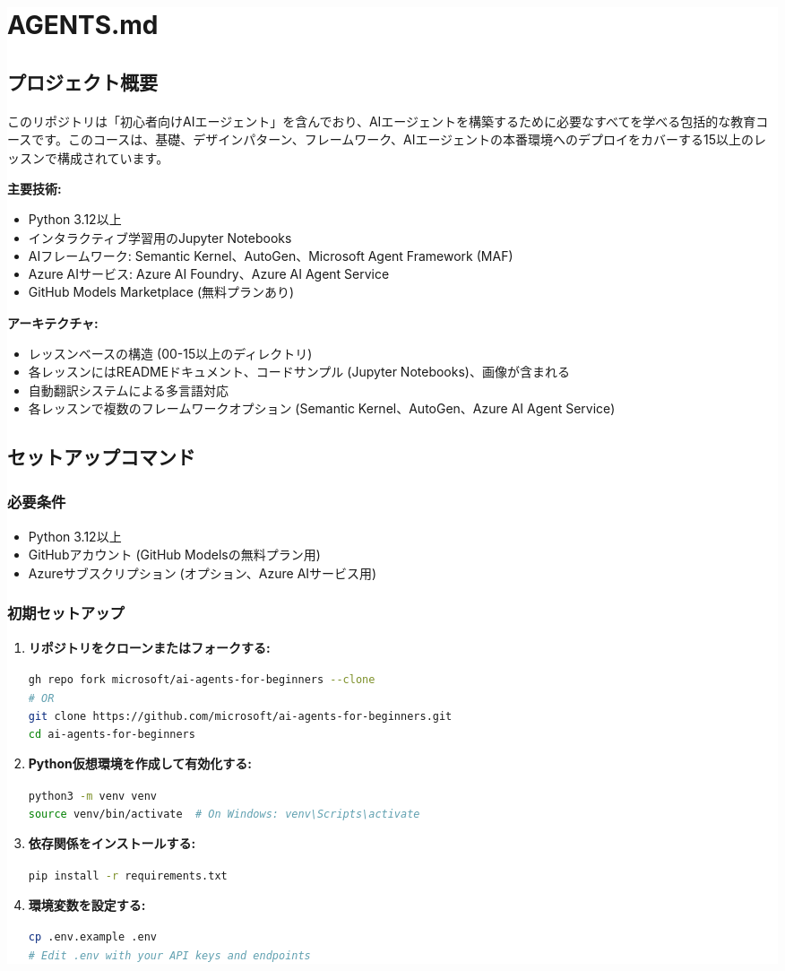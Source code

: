 
# AGENTS.md

## プロジェクト概要

このリポジトリは「初心者向けAIエージェント」を含んでおり、AIエージェントを構築するために必要なすべてを学べる包括的な教育コースです。このコースは、基礎、デザインパターン、フレームワーク、AIエージェントの本番環境へのデプロイをカバーする15以上のレッスンで構成されています。

**主要技術:**
- Python 3.12以上
- インタラクティブ学習用のJupyter Notebooks
- AIフレームワーク: Semantic Kernel、AutoGen、Microsoft Agent Framework (MAF)
- Azure AIサービス: Azure AI Foundry、Azure AI Agent Service
- GitHub Models Marketplace (無料プランあり)

**アーキテクチャ:**
- レッスンベースの構造 (00-15以上のディレクトリ)
- 各レッスンにはREADMEドキュメント、コードサンプル (Jupyter Notebooks)、画像が含まれる
- 自動翻訳システムによる多言語対応
- 各レッスンで複数のフレームワークオプション (Semantic Kernel、AutoGen、Azure AI Agent Service)

## セットアップコマンド

### 必要条件
- Python 3.12以上
- GitHubアカウント (GitHub Modelsの無料プラン用)
- Azureサブスクリプション (オプション、Azure AIサービス用)

### 初期セットアップ

1. **リポジトリをクローンまたはフォークする:**
   ```bash
   gh repo fork microsoft/ai-agents-for-beginners --clone
   # OR
   git clone https://github.com/microsoft/ai-agents-for-beginners.git
   cd ai-agents-for-beginners
   ```

2. **Python仮想環境を作成して有効化する:**
   ```bash
   python3 -m venv venv
   source venv/bin/activate  # On Windows: venv\Scripts\activate
   ```

3. **依存関係をインストールする:**
   ```bash
   pip install -r requirements.txt
   ```

4. **環境変数を設定する:**
   ```bash
   cp .env.example .env
   # Edit .env with your API keys and endpoints
   ```

